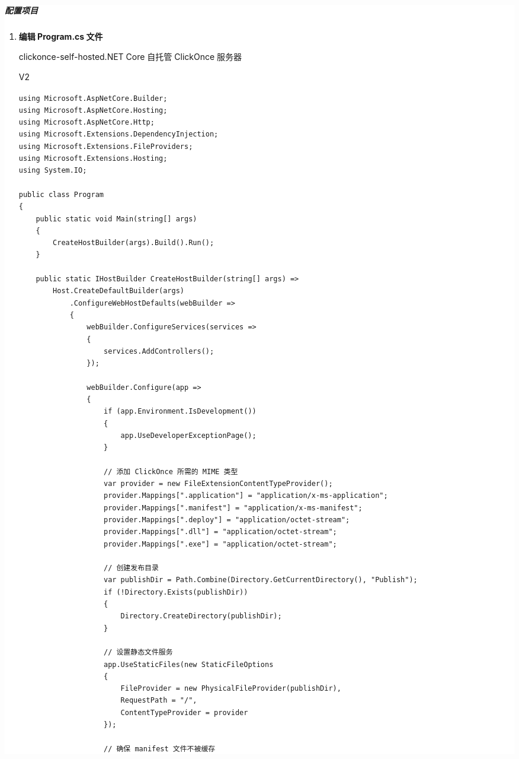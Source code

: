 ##### 配置项目

1. **编辑 Program.cs 文件**

   

   clickonce-self-hosted.NET Core 自托管 ClickOnce 服务器

   V2

   ```
   using Microsoft.AspNetCore.Builder;
   using Microsoft.AspNetCore.Hosting;
   using Microsoft.AspNetCore.Http;
   using Microsoft.Extensions.DependencyInjection;
   using Microsoft.Extensions.FileProviders;
   using Microsoft.Extensions.Hosting;
   using System.IO;
   
   public class Program
   {
       public static void Main(string[] args)
       {
           CreateHostBuilder(args).Build().Run();
       }
   
       public static IHostBuilder CreateHostBuilder(string[] args) =>
           Host.CreateDefaultBuilder(args)
               .ConfigureWebHostDefaults(webBuilder =>
               {
                   webBuilder.ConfigureServices(services =>
                   {
                       services.AddControllers();
                   });
                   
                   webBuilder.Configure(app =>
                   {
                       if (app.Environment.IsDevelopment())
                       {
                           app.UseDeveloperExceptionPage();
                       }
                       
                       // 添加 ClickOnce 所需的 MIME 类型
                       var provider = new FileExtensionContentTypeProvider();
                       provider.Mappings[".application"] = "application/x-ms-application";
                       provider.Mappings[".manifest"] = "application/x-ms-manifest";
                       provider.Mappings[".deploy"] = "application/octet-stream";
                       provider.Mappings[".dll"] = "application/octet-stream";
                       provider.Mappings[".exe"] = "application/octet-stream";
                       
                       // 创建发布目录
                       var publishDir = Path.Combine(Directory.GetCurrentDirectory(), "Publish");
                       if (!Directory.Exists(publishDir))
                       {
                           Directory.CreateDirectory(publishDir);
                       }
                       
                       // 设置静态文件服务
                       app.UseStaticFiles(new StaticFileOptions
                       {
                           FileProvider = new PhysicalFileProvider(publishDir),
                           RequestPath = "/",
                           ContentTypeProvider = provider
                       });
                       
                       // 确保 manifest 文件不被缓存
   ```